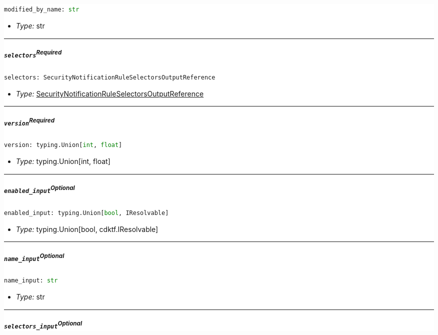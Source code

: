 ```python
modified_by_name: str
```

- *Type:* str

---

##### `selectors`<sup>Required</sup> <a name="selectors" id="@cdktf/provider-datadog.securityNotificationRule.SecurityNotificationRule.property.selectors"></a>

```python
selectors: SecurityNotificationRuleSelectorsOutputReference
```

- *Type:* <a href="#@cdktf/provider-datadog.securityNotificationRule.SecurityNotificationRuleSelectorsOutputReference">SecurityNotificationRuleSelectorsOutputReference</a>

---

##### `version`<sup>Required</sup> <a name="version" id="@cdktf/provider-datadog.securityNotificationRule.SecurityNotificationRule.property.version"></a>

```python
version: typing.Union[int, float]
```

- *Type:* typing.Union[int, float]

---

##### `enabled_input`<sup>Optional</sup> <a name="enabled_input" id="@cdktf/provider-datadog.securityNotificationRule.SecurityNotificationRule.property.enabledInput"></a>

```python
enabled_input: typing.Union[bool, IResolvable]
```

- *Type:* typing.Union[bool, cdktf.IResolvable]

---

##### `name_input`<sup>Optional</sup> <a name="name_input" id="@cdktf/provider-datadog.securityNotificationRule.SecurityNotificationRule.property.nameInput"></a>

```python
name_input: str
```

- *Type:* str

---

##### `selectors_input`<sup>Optional</sup> <a name="selectors_input" id="@cdktf/provider-datadog.securityNotificationRule.SecurityNotificationRule.property.selectorsInput"></a>
